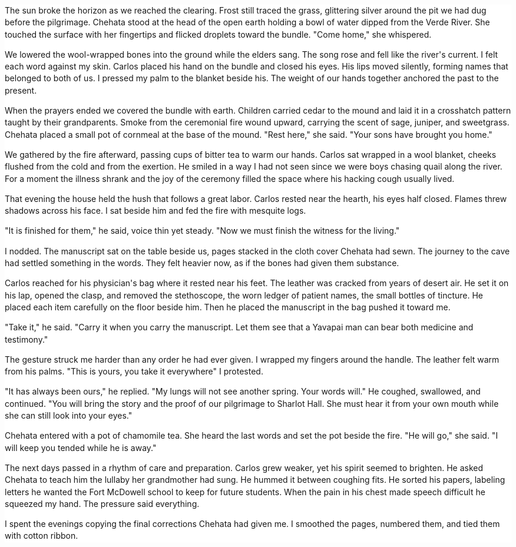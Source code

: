 The sun broke the horizon as we reached the clearing. Frost still traced the grass, glittering silver around the pit we had dug before the pilgrimage. Chehata stood at the head of the open earth holding a bowl of water dipped from the Verde River. She touched the surface with her fingertips and flicked droplets toward the bundle. "Come home," she whispered.

We lowered the wool-wrapped bones into the ground while the elders sang. The song rose and fell like the river's current. I felt each word against my skin. Carlos placed his hand on the bundle and closed his eyes. His lips moved silently, forming names that belonged to both of us. I pressed my palm to the blanket beside his. The weight of our hands together anchored the past to the present.

When the prayers ended we covered the bundle with earth. Children carried cedar to the mound and laid it in a crosshatch pattern taught by their grandparents. Smoke from the ceremonial fire wound upward, carrying the scent of sage, juniper, and sweetgrass. Chehata placed a small pot of cornmeal at the base of the mound. "Rest here," she said. "Your sons have brought you home."

We gathered by the fire afterward, passing cups of bitter tea to warm our hands. Carlos sat wrapped in a wool blanket, cheeks flushed from the cold and from the exertion. He smiled in a way I had not seen since we were boys chasing quail along the river. For a moment the illness shrank and the joy of the ceremony filled the space where his hacking cough usually lived.

That evening the house held the hush that follows a great labor. Carlos rested near the hearth, his eyes half closed. Flames threw shadows across his face. I sat beside him and fed the fire with mesquite logs.

"It is finished for them," he said, voice thin yet steady. "Now we must finish the witness for the living."

I nodded. The manuscript sat on the table beside us, pages stacked in the cloth cover Chehata had sewn. The journey to the cave had settled something in the words. They felt heavier now, as if the bones had given them substance.

Carlos reached for his physician's bag where it rested near his feet. The leather was cracked from years of desert air. He set it on his lap, opened the clasp, and removed the stethoscope, the worn ledger of patient names, the small bottles of tincture. He placed each item carefully on the floor beside him. Then he placed the manuscript in the bag pushed it toward me.

"Take it," he said. "Carry it when you carry the manuscript. Let them see that a Yavapai man can bear both medicine and testimony."

The gesture struck me harder than any order he had ever given. I wrapped my fingers around the handle. The leather felt warm from his palms. "This is yours, you take it everywhere" I protested.

"It has always been ours," he replied. "My lungs will not see another spring. Your words will." He coughed, swallowed, and continued. "You will bring the story and the proof of our pilgrimage to Sharlot Hall. She must hear it from your own mouth while she can still look into your eyes."

Chehata entered with a pot of chamomile tea. She heard the last words and set the pot beside the fire. "He will go," she said. "I will keep you tended while he is away."

The next days passed in a rhythm of care and preparation. Carlos grew weaker, yet his spirit seemed to brighten. He asked Chehata to teach him the lullaby her grandmother had sung. He hummed it between coughing fits. He sorted his papers, labeling letters he wanted the Fort McDowell school to keep for future students. When the pain in his chest made speech difficult he squeezed my hand. The pressure said everything.

I spent the evenings copying the final corrections Chehata had given me. I smoothed the pages, numbered them, and tied them with cotton ribbon.
